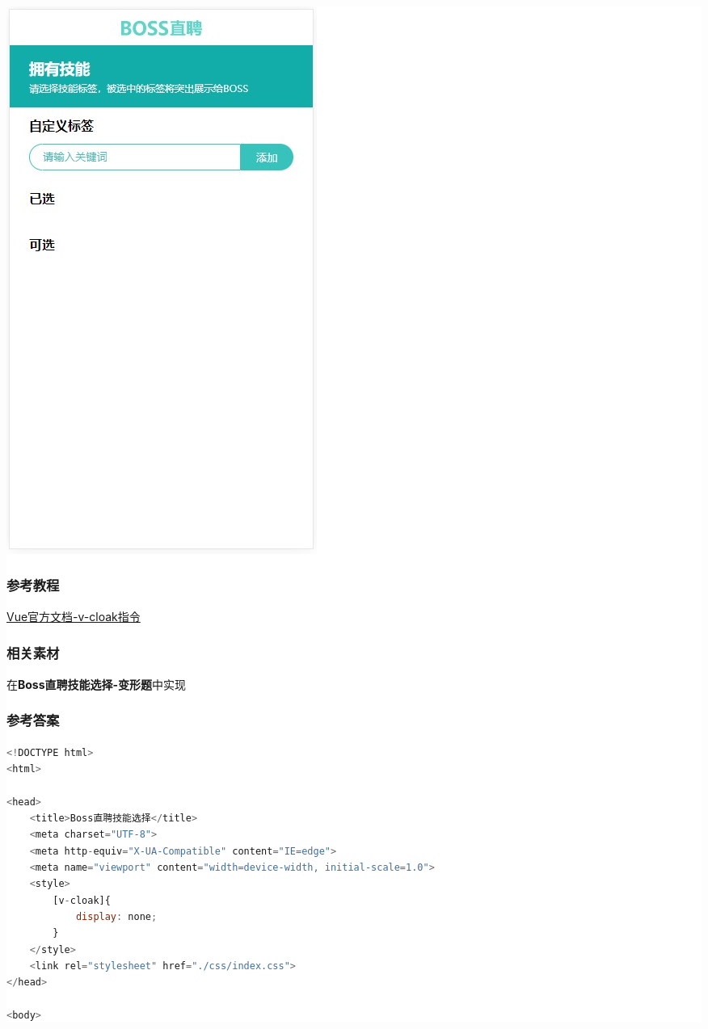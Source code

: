 ![](./01_work_assets/v-cloak效果.jpg)

### 参考教程

[Vue官方文档-v-cloak指令](https://v2.cn.vuejs.org/v2/api/#v-cloak)

### 相关素材

在**Boss直聘技能选择-变形题**中实现

### 参考答案

```js
<!DOCTYPE html>
<html>

<head>
    <title>Boss直聘技能选择</title>
    <meta charset="UTF-8">
    <meta http-equiv="X-UA-Compatible" content="IE=edge">
    <meta name="viewport" content="width=device-width, initial-scale=1.0">
    <style>
        [v-cloak]{
            display: none;
        }
    </style>
    <link rel="stylesheet" href="./css/index.css">
</head>

<body>
```